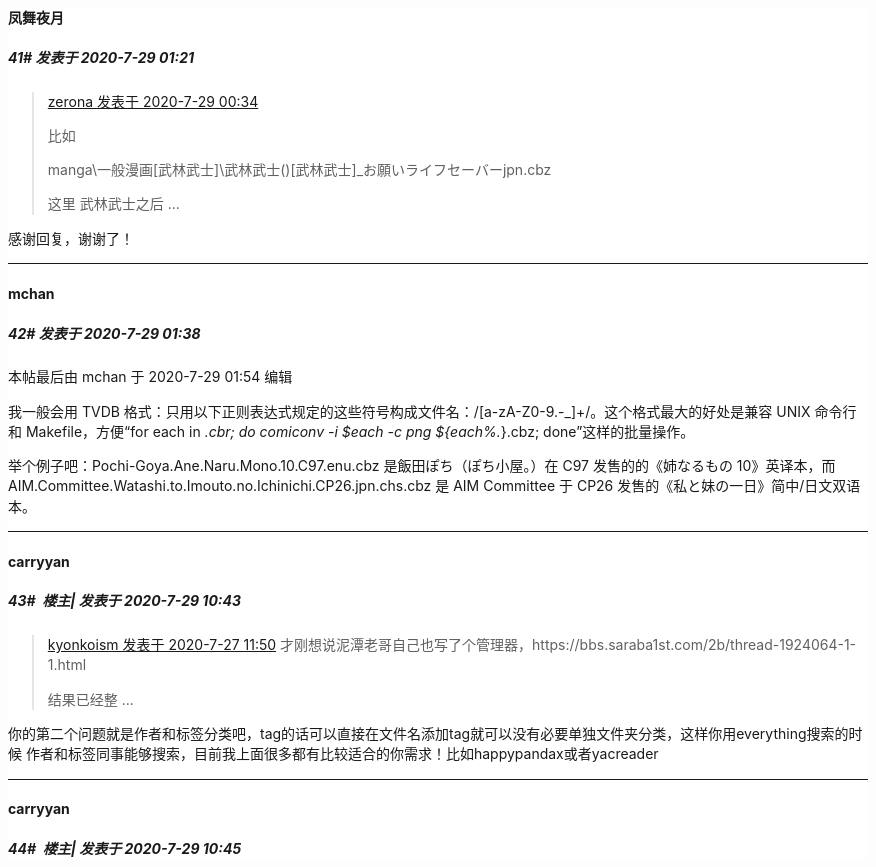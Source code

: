 ####  凤舞夜月  
##### 41#       发表于 2020-7-29 01:21



<blockquote><a href="httphttps://bbs.saraba1st.com/2b/forum.php?mod=redirect&amp;goto=findpost&amp;pid=48244361&amp;ptid=1951068" target="_blank">zerona 发表于 2020-7-29 00:34</a>

比如

manga\一般漫画\[武林武士]\武林武士\()[武林武士]_お願いライフセーバーjpn.cbz

这里 武林武士之后 ...</blockquote>
感谢回复，谢谢了！







-----

####  mchan  
##### 42#       发表于 2020-7-29 01:38



 本帖最后由 mchan 于 2020-7-29 01:54 编辑 

我一般会用 TVDB 格式：只用以下正则表达式规定的这些符号构成文件名：/[a-zA-Z0-9\.\-_]+/。这个格式最大的好处是兼容 UNIX 命令行和 Makefile，方便“for each in *.cbr; do comiconv -i $each -c png ${each%.*}.cbz; done”这样的批量操作。

举个例子吧：Pochi-Goya.Ane.Naru.Mono.10.C97.enu.cbz 是飯田ぽち（ぽち小屋。）在 C97 发售的的《姉なるもの 10》英译本，而 AIM.Committee.Watashi.to.Imouto.no.Ichinichi.CP26.jpn.chs.cbz 是 AIM Committee 于 CP26 发售的《私と妹の一日》简中/日文双语本。







-----

####  carryyan  
##### 43#         楼主| 发表于 2020-7-29 10:43



<blockquote><a href="httphttps://bbs.saraba1st.com/2b/forum.php?mod=redirect&amp;goto=findpost&amp;pid=48227427&amp;ptid=1951068" target="_blank">kyonkoism 发表于 2020-7-27 11:50</a>
才刚想说泥潭老哥自己也写了个管理器，https://bbs.saraba1st.com/2b/thread-1924064-1-1.html

结果已经整 ...</blockquote>
你的第二个问题就是作者和标签分类吧，tag的话可以直接在文件名添加tag就可以没有必要单独文件夹分类，这样你用everything搜索的时候 作者和标签同事能够搜索，目前我上面很多都有比较适合的你需求！比如happypandax或者yacreader







-----

####  carryyan  
##### 44#         楼主| 发表于 2020-7-29 10:45
